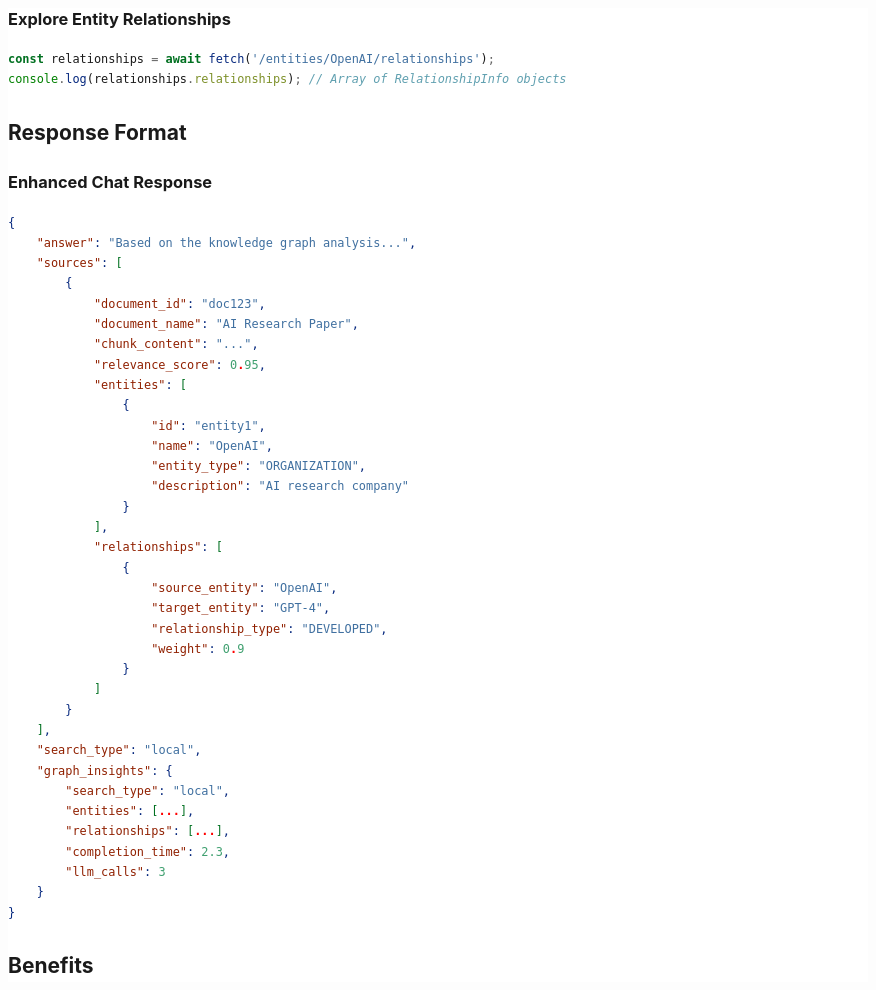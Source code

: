 ### Explore Entity Relationships

```javascript
const relationships = await fetch('/entities/OpenAI/relationships');
console.log(relationships.relationships); // Array of RelationshipInfo objects
```

## Response Format

### Enhanced Chat Response

```json
{
    "answer": "Based on the knowledge graph analysis...",
    "sources": [
        {
            "document_id": "doc123",
            "document_name": "AI Research Paper",
            "chunk_content": "...",
            "relevance_score": 0.95,
            "entities": [
                {
                    "id": "entity1",
                    "name": "OpenAI",
                    "entity_type": "ORGANIZATION",
                    "description": "AI research company"
                }
            ],
            "relationships": [
                {
                    "source_entity": "OpenAI",
                    "target_entity": "GPT-4",
                    "relationship_type": "DEVELOPED",
                    "weight": 0.9
                }
            ]
        }
    ],
    "search_type": "local",
    "graph_insights": {
        "search_type": "local",
        "entities": [...],
        "relationships": [...],
        "completion_time": 2.3,
        "llm_calls": 3
    }
}
```

## Benefits
